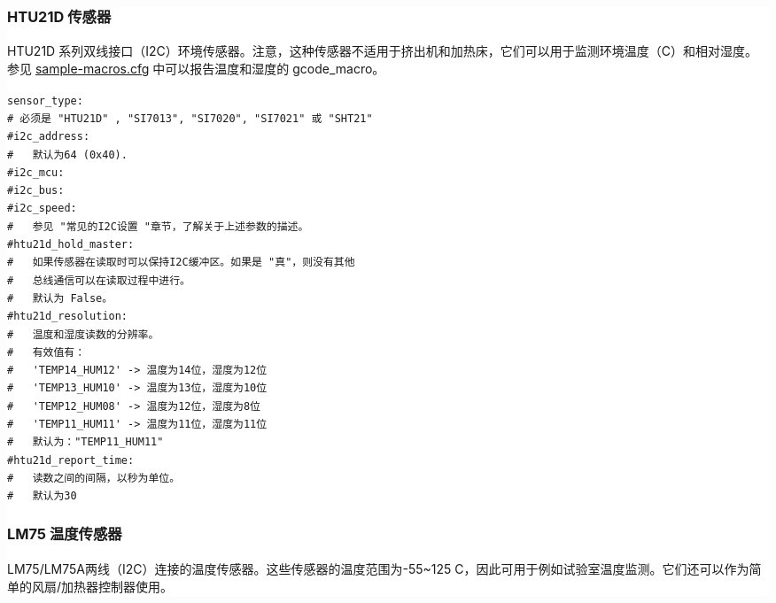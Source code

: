 ### HTU21D 传感器

HTU21D 系列双线接口（I2C）环境传感器。注意，这种传感器不适用于挤出机和加热床，它们可以用于监测环境温度（C）和相对湿度。参见 [sample-macros.cfg](../config/sample-macros.cfg) 中可以报告温度和湿度的 gcode_macro。

```
sensor_type:
# 必须是 "HTU21D" , "SI7013", "SI7020", "SI7021" 或 "SHT21"
#i2c_address:
#   默认为64 (0x40).
#i2c_mcu:
#i2c_bus:
#i2c_speed:
#   参见 "常见的I2C设置 "章节，了解关于上述参数的描述。
#htu21d_hold_master:
#   如果传感器在读取时可以保持I2C缓冲区。如果是 "真"，则没有其他
#   总线通信可以在读取过程中进行。
#   默认为 False。
#htu21d_resolution:
#   温度和湿度读数的分辨率。
#   有效值有：
#   'TEMP14_HUM12' -> 温度为14位，湿度为12位
#   'TEMP13_HUM10' -> 温度为13位，湿度为10位
#   'TEMP12_HUM08' -> 温度为12位，湿度为8位
#   'TEMP11_HUM11' -> 温度为11位，湿度为11位
#   默认为："TEMP11_HUM11"
#htu21d_report_time:
#   读数之间的间隔，以秒为单位。
#   默认为30
```

### LM75 温度传感器

LM75/LM75A两线（I2C）连接的温度传感器。这些传感器的温度范围为-55~125 C，因此可用于例如试验室温度监测。它们还可以作为简单的风扇/加热器控制器使用。

```
